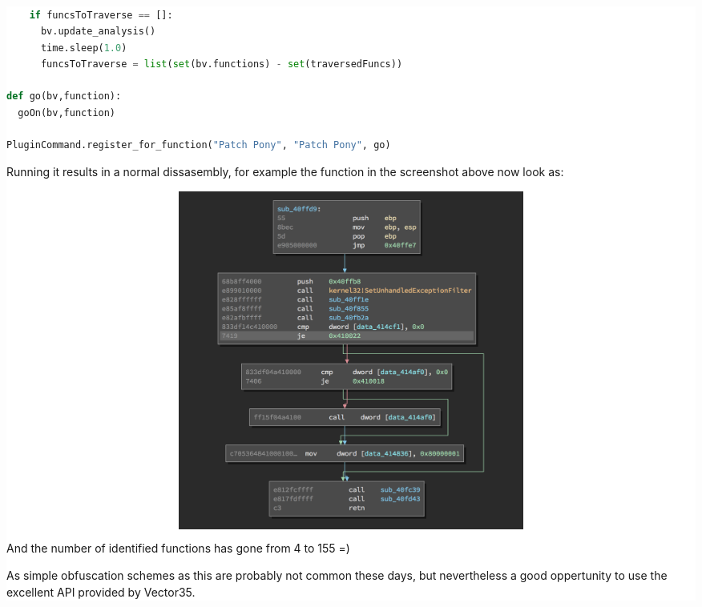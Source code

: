 ```python
    if funcsToTraverse == []:
      bv.update_analysis()
      time.sleep(1.0)
      funcsToTraverse = list(set(bv.functions) - set(traversedFuncs))

def go(bv,function):
  goOn(bv,function)

PluginCommand.register_for_function("Patch Pony", "Patch Pony", go)
```

Running it results in a normal dissasembly, for example the function in the screenshot above now look as:

<img src="/images/bn-after.png" width="50%" height="50%" style="display:block; margin-left: auto; margin-right: auto;">

And the number of identified functions has gone from 4 to 155 =)

As simple obfuscation schemes as this are probably not common these days, but nevertheless a good oppertunity to use the excellent API provided by Vector35.

